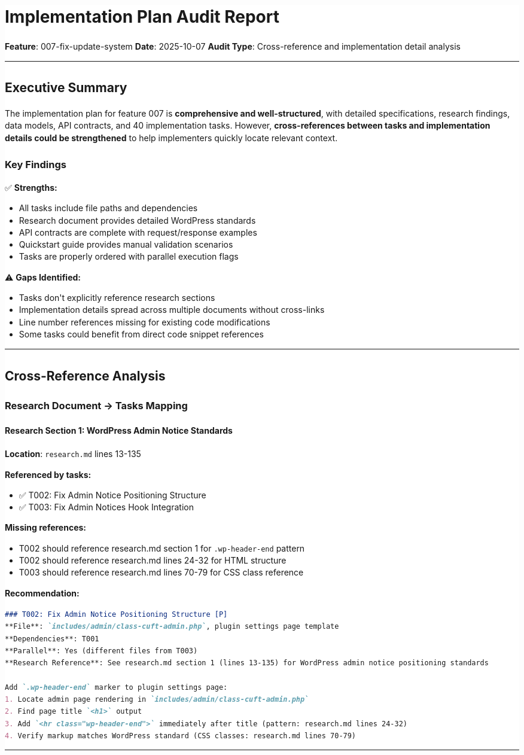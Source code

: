 # Implementation Plan Audit Report

**Feature**: 007-fix-update-system
**Date**: 2025-10-07
**Audit Type**: Cross-reference and implementation detail analysis

---

## Executive Summary

The implementation plan for feature 007 is **comprehensive and well-structured**, with detailed specifications, research findings, data models, API contracts, and 40 implementation tasks. However, **cross-references between tasks and implementation details could be strengthened** to help implementers quickly locate relevant context.

### Key Findings

✅ **Strengths:**
- All tasks include file paths and dependencies
- Research document provides detailed WordPress standards
- API contracts are complete with request/response examples
- Quickstart guide provides manual validation scenarios
- Tasks are properly ordered with parallel execution flags

⚠️ **Gaps Identified:**
- Tasks don't explicitly reference research sections
- Implementation details spread across multiple documents without cross-links
- Line number references missing for existing code modifications
- Some tasks could benefit from direct code snippet references

---

## Cross-Reference Analysis

### Research Document → Tasks Mapping

#### Research Section 1: WordPress Admin Notice Standards
**Location**: `research.md` lines 13-135

**Referenced by tasks:**
- ✅ T002: Fix Admin Notice Positioning Structure
- ✅ T003: Fix Admin Notices Hook Integration

**Missing references:**
- T002 should reference research.md section 1 for `.wp-header-end` pattern
- T002 should reference research.md lines 24-32 for HTML structure
- T003 should reference research.md lines 70-79 for CSS class reference

**Recommendation:**
```markdown
### T002: Fix Admin Notice Positioning Structure [P]
**File**: `includes/admin/class-cuft-admin.php`, plugin settings page template
**Dependencies**: T001
**Parallel**: Yes (different files from T003)
**Research Reference**: See research.md section 1 (lines 13-135) for WordPress admin notice positioning standards

Add `.wp-header-end` marker to plugin settings page:
1. Locate admin page rendering in `includes/admin/class-cuft-admin.php`
2. Find page title `<h1>` output
3. Add `<hr class="wp-header-end">` immediately after title (pattern: research.md lines 24-32)
4. Verify markup matches WordPress standard (CSS classes: research.md lines 70-79)
```

---
